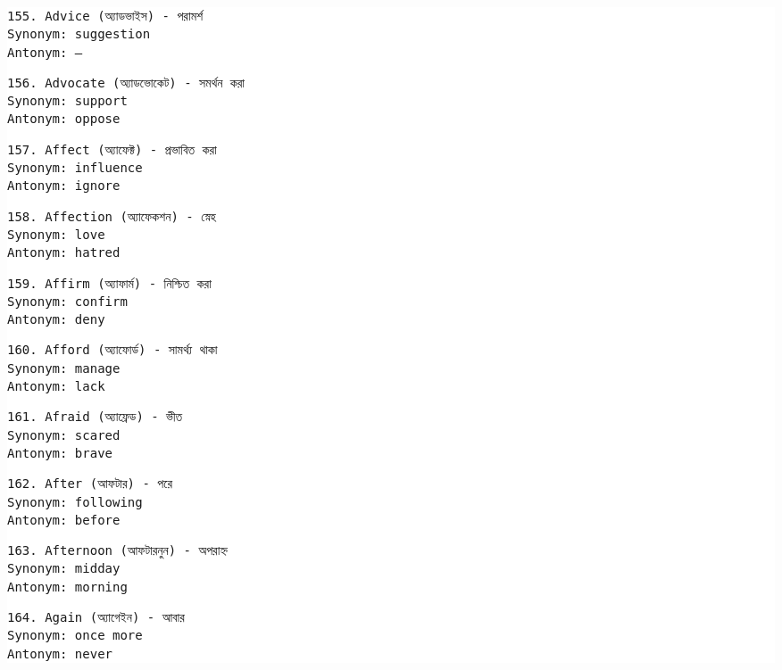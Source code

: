 <div class="entry">
  <pre>155. Advice (অ্যাডভাইস) - পরামর্শ  
Synonym: suggestion  
Antonym: —</pre>
</div>

<div class="entry">
  <pre>156. Advocate (অ্যাডভোকেট) - সমর্থন করা  
Synonym: support  
Antonym: oppose</pre>
</div>

<div class="entry">
  <pre>157. Affect (অ্যাফেক্ট) - প্রভাবিত করা  
Synonym: influence  
Antonym: ignore</pre>
</div>

<div class="entry">
  <pre>158. Affection (অ্যাফেকশন) - স্নেহ  
Synonym: love  
Antonym: hatred</pre>
</div>

<div class="entry">
  <pre>159. Affirm (অ্যাফার্ম) - নিশ্চিত করা  
Synonym: confirm  
Antonym: deny</pre>
</div>

<div class="entry">
  <pre>160. Afford (অ্যাফোর্ড) - সামর্থ্য থাকা  
Synonym: manage  
Antonym: lack</pre>
</div>
<div class="entry">
  <pre>161. Afraid (অ্যাফ্রেড) - ভীত  
Synonym: scared  
Antonym: brave</pre>
</div>

<div class="entry">
  <pre>162. After (আফটার) - পরে  
Synonym: following  
Antonym: before</pre>
</div>

<div class="entry">
  <pre>163. Afternoon (আফটারনুন) - অপরাহ্ন  
Synonym: midday  
Antonym: morning</pre>
</div>

<div class="entry">
  <pre>164. Again (অ্যাগেইন) - আবার  
Synonym: once more  
Antonym: never</pre>
</div>
